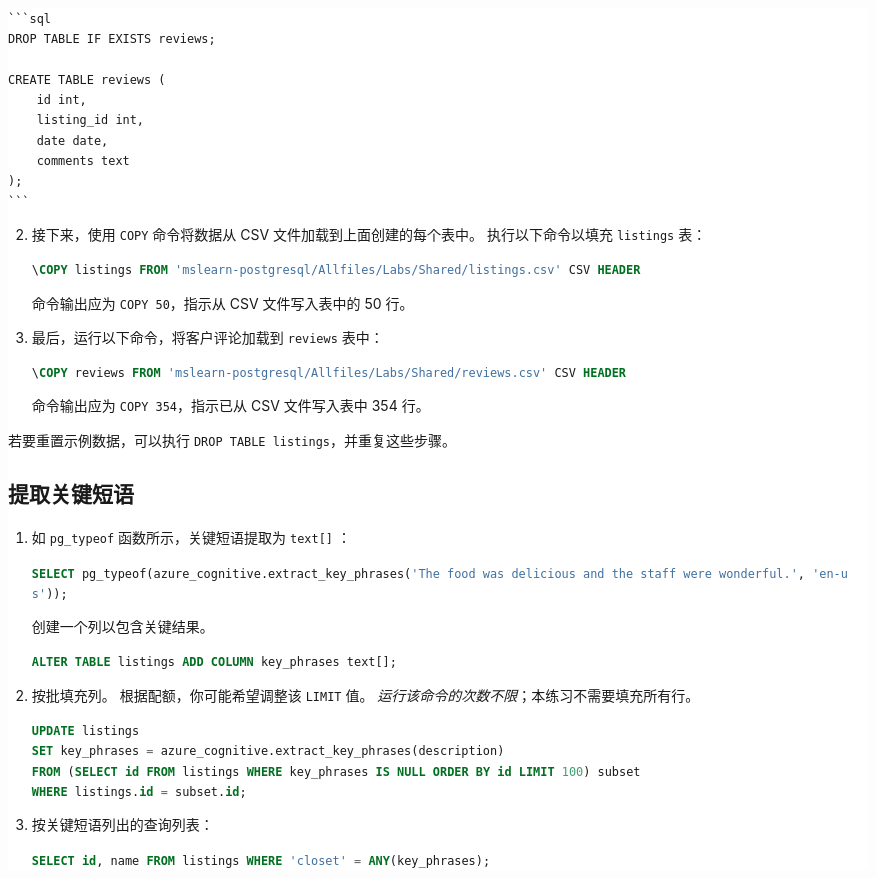     ```sql
    DROP TABLE IF EXISTS reviews;
    
    CREATE TABLE reviews (
        id int,
        listing_id int, 
        date date,
        comments text
    );
    ```

2. 接下来，使用 `COPY` 命令将数据从 CSV 文件加载到上面创建的每个表中。 执行以下命令以填充 `listings` 表：

    ```sql
    \COPY listings FROM 'mslearn-postgresql/Allfiles/Labs/Shared/listings.csv' CSV HEADER
    ```

    命令输出应为 `COPY 50`，指示从 CSV 文件写入表中的 50 行。

3. 最后，运行以下命令，将客户评论加载到 `reviews` 表中：

    ```sql
    \COPY reviews FROM 'mslearn-postgresql/Allfiles/Labs/Shared/reviews.csv' CSV HEADER
    ```

    命令输出应为 `COPY 354`，指示已从 CSV 文件写入表中 354 行。

若要重置示例数据，可以执行 `DROP TABLE listings`，并重复这些步骤。

## 提取关键短语

1. 如 `pg_typeof` 函数所示，关键短语提取为 `text[]` ：

    ```sql
    SELECT pg_typeof(azure_cognitive.extract_key_phrases('The food was delicious and the staff were wonderful.', 'en-us'));
    ```

    创建一个列以包含关键结果。

    ```sql
    ALTER TABLE listings ADD COLUMN key_phrases text[];
    ```

1. 按批填充列。 根据配额，你可能希望调整该 `LIMIT` 值。 *运行该命令的次数不限*；本练习不需要填充所有行。

    ```sql
    UPDATE listings
    SET key_phrases = azure_cognitive.extract_key_phrases(description)
    FROM (SELECT id FROM listings WHERE key_phrases IS NULL ORDER BY id LIMIT 100) subset
    WHERE listings.id = subset.id;
    ```

1. 按关键短语列出的查询列表：

    ```sql
    SELECT id, name FROM listings WHERE 'closet' = ANY(key_phrases);
    ```
